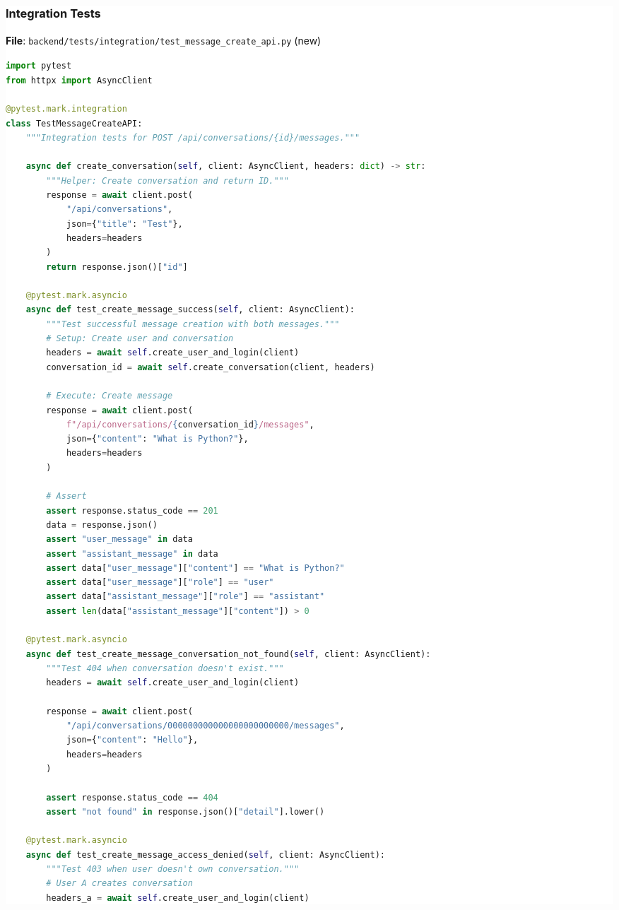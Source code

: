 ### Integration Tests

**File**: `backend/tests/integration/test_message_create_api.py` (new)

```python
import pytest
from httpx import AsyncClient

@pytest.mark.integration
class TestMessageCreateAPI:
    """Integration tests for POST /api/conversations/{id}/messages."""

    async def create_conversation(self, client: AsyncClient, headers: dict) -> str:
        """Helper: Create conversation and return ID."""
        response = await client.post(
            "/api/conversations",
            json={"title": "Test"},
            headers=headers
        )
        return response.json()["id"]

    @pytest.mark.asyncio
    async def test_create_message_success(self, client: AsyncClient):
        """Test successful message creation with both messages."""
        # Setup: Create user and conversation
        headers = await self.create_user_and_login(client)
        conversation_id = await self.create_conversation(client, headers)

        # Execute: Create message
        response = await client.post(
            f"/api/conversations/{conversation_id}/messages",
            json={"content": "What is Python?"},
            headers=headers
        )

        # Assert
        assert response.status_code == 201
        data = response.json()
        assert "user_message" in data
        assert "assistant_message" in data
        assert data["user_message"]["content"] == "What is Python?"
        assert data["user_message"]["role"] == "user"
        assert data["assistant_message"]["role"] == "assistant"
        assert len(data["assistant_message"]["content"]) > 0

    @pytest.mark.asyncio
    async def test_create_message_conversation_not_found(self, client: AsyncClient):
        """Test 404 when conversation doesn't exist."""
        headers = await self.create_user_and_login(client)

        response = await client.post(
            "/api/conversations/000000000000000000000000/messages",
            json={"content": "Hello"},
            headers=headers
        )

        assert response.status_code == 404
        assert "not found" in response.json()["detail"].lower()

    @pytest.mark.asyncio
    async def test_create_message_access_denied(self, client: AsyncClient):
        """Test 403 when user doesn't own conversation."""
        # User A creates conversation
        headers_a = await self.create_user_and_login(client)
```